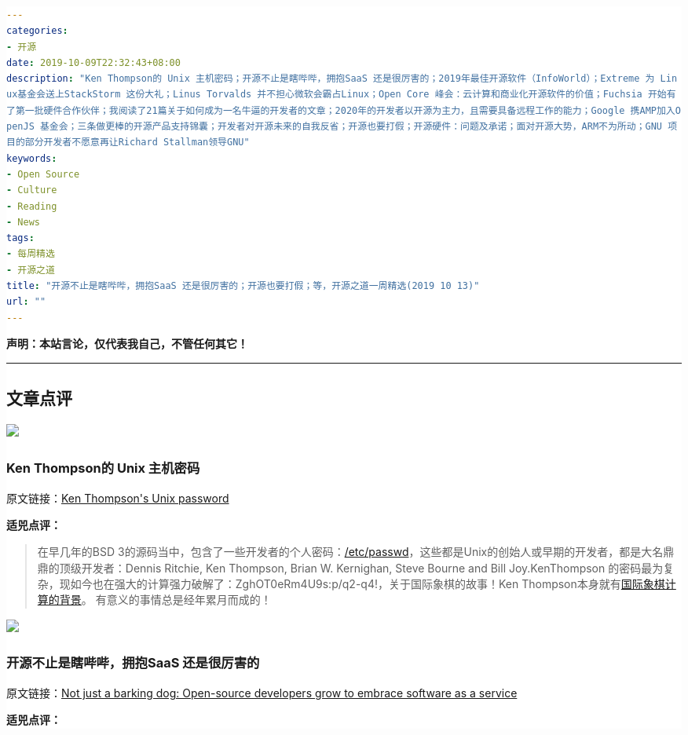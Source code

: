 ```yaml
---
categories:
- 开源
date: 2019-10-09T22:32:43+08:00
description: "Ken Thompson的 Unix 主机密码；开源不止是瞎哔哔，拥抱SaaS 还是很厉害的；2019年最佳开源软件（InfoWorld）；Extreme 为 Linux基金会送上StackStorm 这份大礼；Linus Torvalds 并不担心微软会霸占Linux；Open Core 峰会：云计算和商业化开源软件的价值；Fuchsia 开始有了第一批硬件合作伙伴；我阅读了21篇关于如何成为一名牛逼的开发者的文章；2020年的开发者以开源为主力，且需要具备远程工作的能力；Google 携AMP加入OpenJS 基金会；三条做更棒的开源产品支持锦囊；开发者对开源未来的自我反省；开源也要打假；开源硬件：问题及承诺；面对开源大势，ARM不为所动；GNU 项目的部分开发者不愿意再让Richard Stallman领导GNU"
keywords:
- Open Source
- Culture
- Reading
- News
tags:
- 每周精选
- 开源之道
title: "开源不止是瞎哔哔，拥抱SaaS 还是很厉害的；开源也要打假；等，开源之道一周精选(2019 10 13)"
url: ""
---
```

**声明：本站言论，仅代表我自己，不管任何其它！**

---

## 文章点评

![](https://ci6.googleusercontent.com/proxy/Mci5F8JG3C8ucIhGW_Uf9zhf5z7RBcgb32bprjPMzdThVyQ0cLJI2CthajqS69ZoPW5pixn_qzs2d4XTxNHltKhK3VSyodEfLvFwavPLUF0c61tqJZDCZQixrDWchxM9MA=s0-d-e1-ft#https://cdn.oreillystatic.com/oreilly/email/Programming/nl-prog-20191012-1.jpg)

### Ken Thompson的 Unix 主机密码

原文链接：[Ken Thompson's Unix password](https://leahneukirchen.org/blog/archive/2019/10/ken-thompson-s-unix-password.html)

**适兕点评：**

> 在早几年的BSD 3的源码当中，包含了一些开发者的个人密码：[/etc/passwd](https://github.com/dspinellis/unix-history-repo/blob/BSD-3-Snapshot-Development/etc/passwd)，这些都是Unix的创始人或早期的开发者，都是大名鼎鼎的顶级开发者：Dennis Ritchie, Ken Thompson, Brian W. Kernighan, Steve Bourne and Bill Joy.KenThompson 的密码最为复杂，现如今也在强大的计算强力破解了：ZghOT0eRm4U9s:p/q2-q4!，关于国际象棋的故事！Ken Thompson本身就有[国际象棋计算的背景](https://www.chessprogramming.org/index.php?title=Ken_Thompson)。
> 有意义的事情总是经年累月而成的！

![](https://d15shllkswkct0.cloudfront.net/wp-content/blogs.dir/1/files/2019/10/wolf-3022813_1920-mohamed_hassan-pixabay-800x533.jpg)

### 开源不止是瞎哔哔，拥抱SaaS 还是很厉害的

原文链接：[Not just a barking dog: Open-source developers grow to embrace software as a service](https://siliconangle.com/2019/10/06/not-just-barking-dog-open-source-developers-grow-embrace-software-service/)

**适兕点评：**
